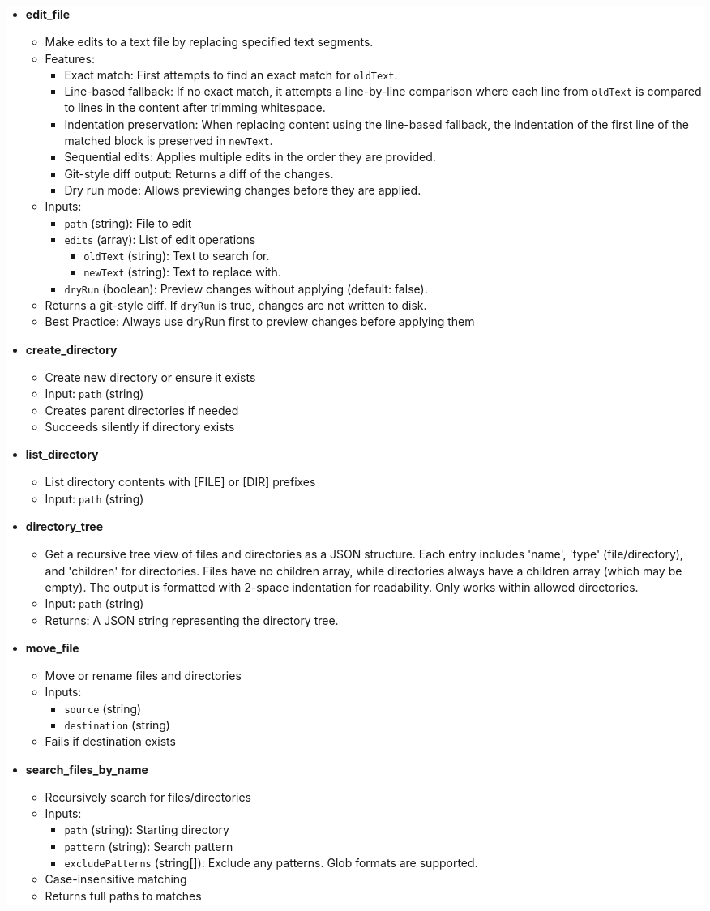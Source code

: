 - **edit_file**
  - Make edits to a text file by replacing specified text segments.
  - Features:
    - Exact match: First attempts to find an exact match for `oldText`.
    - Line-based fallback: If no exact match, it attempts a line-by-line comparison where each line from `oldText` is compared to lines in the content after trimming whitespace.
    - Indentation preservation: When replacing content using the line-based fallback, the indentation of the first line of the matched block is preserved in `newText`.
    - Sequential edits: Applies multiple edits in the order they are provided.
    - Git-style diff output: Returns a diff of the changes.
    - Dry run mode: Allows previewing changes before they are applied.
  - Inputs:
    - `path` (string): File to edit
    - `edits` (array): List of edit operations
      - `oldText` (string): Text to search for.
      - `newText` (string): Text to replace with.
    - `dryRun` (boolean): Preview changes without applying (default: false).
  - Returns a git-style diff. If `dryRun` is true, changes are not written to disk.
  - Best Practice: Always use dryRun first to preview changes before applying them

- **create_directory**
  - Create new directory or ensure it exists
  - Input: `path` (string)
  - Creates parent directories if needed
  - Succeeds silently if directory exists

- **list_directory**
  - List directory contents with [FILE] or [DIR] prefixes
  - Input: `path` (string)

- **directory_tree**
  - Get a recursive tree view of files and directories as a JSON structure. Each entry includes 'name', 'type' (file/directory), and 'children' for directories. Files have no children array, while directories always have a children array (which may be empty). The output is formatted with 2-space indentation for readability. Only works within allowed directories.
  - Input: `path` (string)
  - Returns: A JSON string representing the directory tree.

- **move_file**
  - Move or rename files and directories
  - Inputs:
    - `source` (string)
    - `destination` (string)
  - Fails if destination exists

- **search_files_by_name**
  - Recursively search for files/directories
  - Inputs:
    - `path` (string): Starting directory
    - `pattern` (string): Search pattern
    - `excludePatterns` (string[]): Exclude any patterns. Glob formats are supported.
  - Case-insensitive matching
  - Returns full paths to matches
